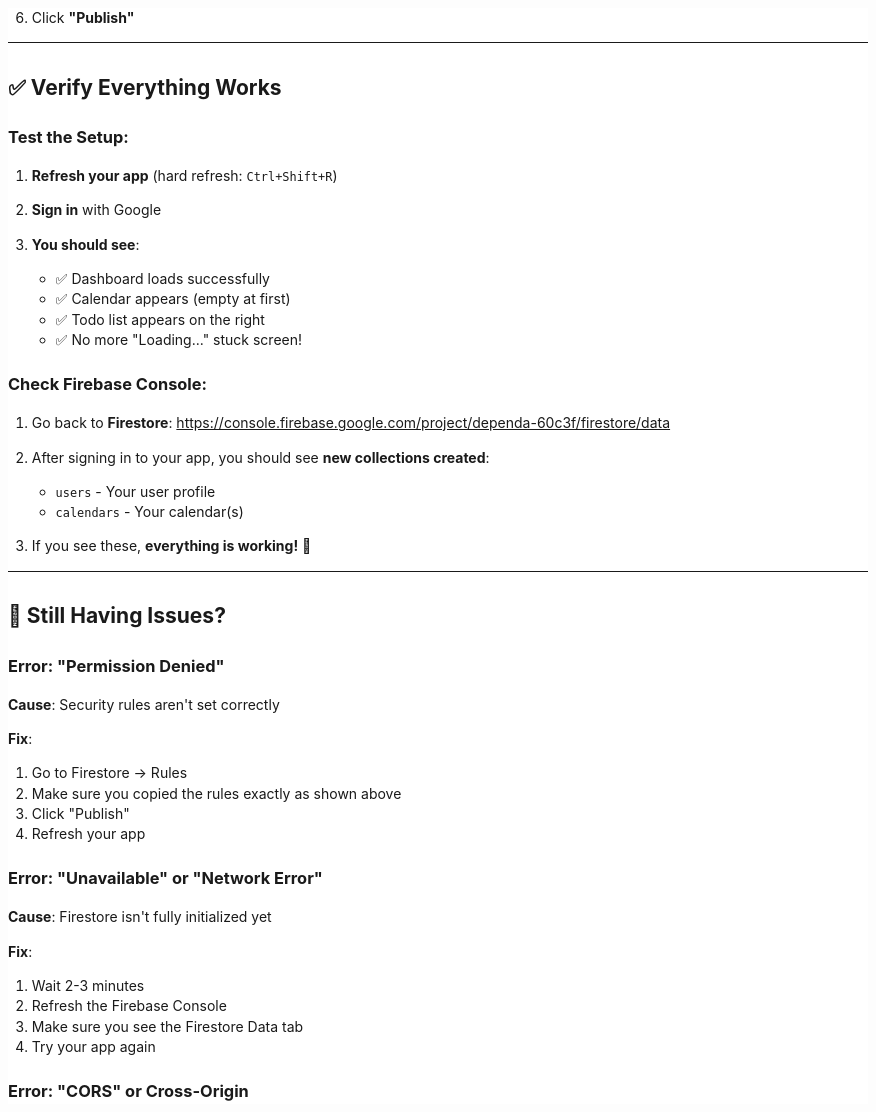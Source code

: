 6. Click **"Publish"**

---

## ✅ **Verify Everything Works**

### **Test the Setup:**

1. **Refresh your app** (hard refresh: `Ctrl+Shift+R`)

2. **Sign in** with Google

3. **You should see**:
   - ✅ Dashboard loads successfully
   - ✅ Calendar appears (empty at first)
   - ✅ Todo list appears on the right
   - ✅ No more "Loading..." stuck screen!

### **Check Firebase Console:**

1. Go back to **Firestore**: https://console.firebase.google.com/project/dependa-60c3f/firestore/data

2. After signing in to your app, you should see **new collections created**:
   - `users` - Your user profile
   - `calendars` - Your calendar(s)

3. If you see these, **everything is working!** 🎉

---

## 🐛 **Still Having Issues?**

### **Error: "Permission Denied"**

**Cause**: Security rules aren't set correctly

**Fix**:
1. Go to Firestore → Rules
2. Make sure you copied the rules exactly as shown above
3. Click "Publish"
4. Refresh your app

### **Error: "Unavailable" or "Network Error"**

**Cause**: Firestore isn't fully initialized yet

**Fix**:
1. Wait 2-3 minutes
2. Refresh the Firebase Console
3. Make sure you see the Firestore Data tab
4. Try your app again

### **Error: "CORS" or Cross-Origin**
